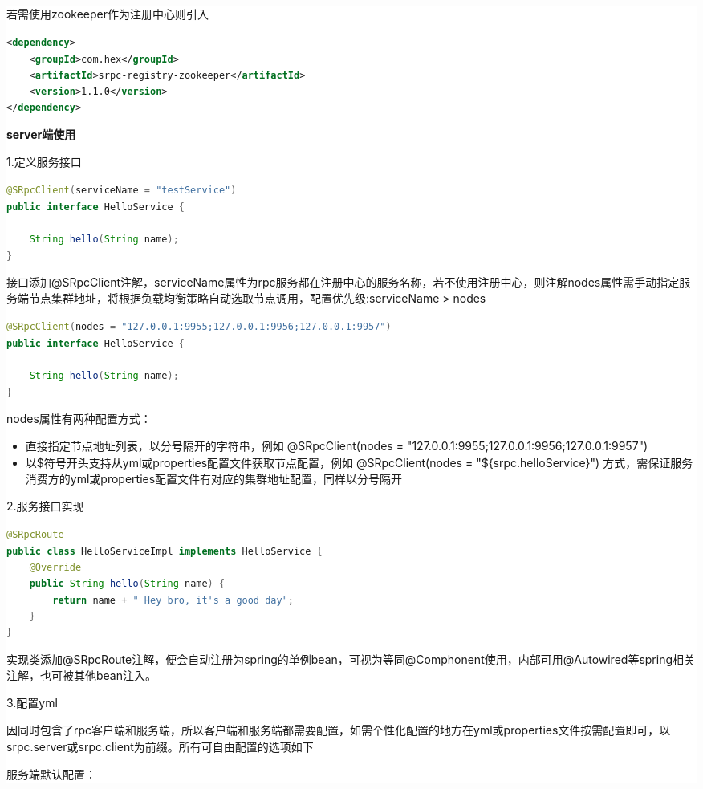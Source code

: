 若需使用zookeeper作为注册中心则引入

```xml
<dependency>
    <groupId>com.hex</groupId>
    <artifactId>srpc-registry-zookeeper</artifactId>
    <version>1.1.0</version>
</dependency>
```

**server端使用**

1.定义服务接口

```java
@SRpcClient(serviceName = "testService")
public interface HelloService {
    
    String hello(String name);
}
```

接口添加@SRpcClient注解，serviceName属性为rpc服务都在注册中心的服务名称，若不使用注册中心，则注解nodes属性需手动指定服务端节点集群地址，将根据负载均衡策略自动选取节点调用，配置优先级:serviceName > nodes

```java
@SRpcClient(nodes = "127.0.0.1:9955;127.0.0.1:9956;127.0.0.1:9957")
public interface HelloService {
    
    String hello(String name);
}
```

nodes属性有两种配置方式：
- 直接指定节点地址列表，以分号隔开的字符串，例如 @SRpcClient(nodes = "127.0.0.1:9955;127.0.0.1:9956;127.0.0.1:9957")
- 以$符号开头支持从yml或properties配置文件获取节点配置，例如 @SRpcClient(nodes = "${srpc.helloService}") 方式，需保证服务消费方的yml或properties配置文件有对应的集群地址配置，同样以分号隔开


2.服务接口实现

```java
@SRpcRoute
public class HelloServiceImpl implements HelloService {
    @Override
    public String hello(String name) {
        return name + " Hey bro, it's a good day";
    }
}
```

实现类添加@SRpcRoute注解，便会自动注册为spring的单例bean，可视为等同@Comphonent使用，内部可用@Autowired等spring相关注解，也可被其他bean注入。

3.配置yml

因同时包含了rpc客户端和服务端，所以客户端和服务端都需要配置，如需个性化配置的地方在yml或properties文件按需配置即可，以srpc.server或srpc.client为前缀。所有可自由配置的选项如下

服务端默认配置：
